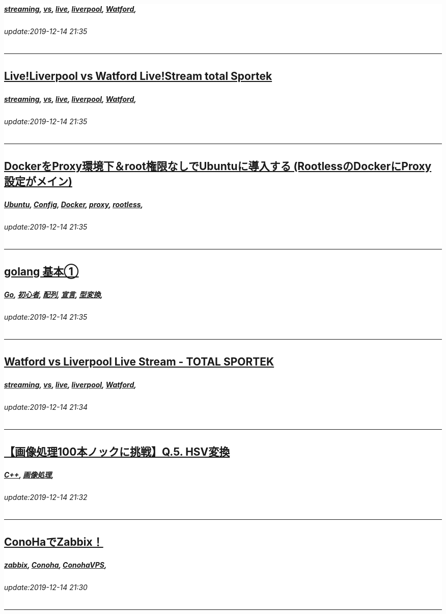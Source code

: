 ##### [streaming](https://qiita.com/tags/streaming), [vs](https://qiita.com/tags/vs), [live](https://qiita.com/tags/live), [liverpool](https://qiita.com/tags/liverpool), [Watford](https://qiita.com/tags/Watford), 
###### update:2019-12-14 21:35
---
## [Live!Liverpool vs Watford Live!Stream total Sportek](https://qiita.com/SKYsportslive/items/d671ae345911bb51456f)
##### [streaming](https://qiita.com/tags/streaming), [vs](https://qiita.com/tags/vs), [live](https://qiita.com/tags/live), [liverpool](https://qiita.com/tags/liverpool), [Watford](https://qiita.com/tags/Watford), 
###### update:2019-12-14 21:35
---
## [DockerをProxy環境下＆root権限なしでUbuntuに導入する (RootlessのDockerにProxy設定がメイン)](https://qiita.com/rerejii/items/85bea2be092b38d8061e)
##### [Ubuntu](https://qiita.com/tags/Ubuntu), [Config](https://qiita.com/tags/Config), [Docker](https://qiita.com/tags/Docker), [proxy](https://qiita.com/tags/proxy), [rootless](https://qiita.com/tags/rootless), 
###### update:2019-12-14 21:35
---
## [golang 基本①](https://qiita.com/nikoro/items/5587903f6f60fc50a034)
##### [Go](https://qiita.com/tags/Go), [初心者](https://qiita.com/tags/初心者), [配列](https://qiita.com/tags/配列), [宣言](https://qiita.com/tags/宣言), [型変換](https://qiita.com/tags/型変換), 
###### update:2019-12-14 21:35
---
## [Watford vs Liverpool Live Stream - TOTAL SPORTEK](https://qiita.com/SKYsportslive/items/bf7769f46a6fc30da805)
##### [streaming](https://qiita.com/tags/streaming), [vs](https://qiita.com/tags/vs), [live](https://qiita.com/tags/live), [liverpool](https://qiita.com/tags/liverpool), [Watford](https://qiita.com/tags/Watford), 
###### update:2019-12-14 21:34
---
## [【画像処理100本ノックに挑戦】Q.5. HSV変換](https://qiita.com/jajagacchi/items/e64ff4b347eceafce5d3)
##### [C++](https://qiita.com/tags/C++), [画像処理](https://qiita.com/tags/画像処理), 
###### update:2019-12-14 21:32
---
## [ConoHaでZabbix！](https://qiita.com/130cmWolf/items/1264104fd5f6f8a8f1e3)
##### [zabbix](https://qiita.com/tags/zabbix), [Conoha](https://qiita.com/tags/Conoha), [ConohaVPS](https://qiita.com/tags/ConohaVPS), 
###### update:2019-12-14 21:30
---